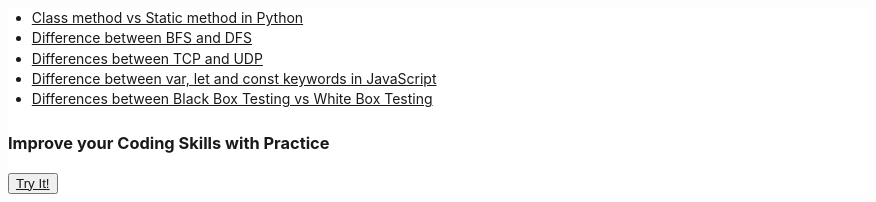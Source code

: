 <div class="content-wrapper">

*   [Class method vs Static method in Python](https://www.geeksforgeeks.org/class-method-vs-static-method-python/?ref=leftbar-rightbar)
*   [Difference between BFS and DFS](https://www.geeksforgeeks.org/difference-between-bfs-and-dfs/?ref=leftbar-rightbar)
*   [Differences between TCP and UDP](https://www.geeksforgeeks.org/differences-between-tcp-and-udp/?ref=leftbar-rightbar)
*   [Difference between var, let and const keywords in JavaScript](https://www.geeksforgeeks.org/difference-between-var-let-and-const-keywords-in-javascript/?ref=leftbar-rightbar)
*   [Differences between Black Box Testing vs White Box Testing](https://www.geeksforgeeks.org/differences-between-black-box-testing-vs-white-box-testing/?ref=leftbar-rightbar)

</div>

</div>

</div>

</div>

<aside id="text-18" class="widget widget_text"></aside>

</div>

</div>

</div>

</div>

</div>

<div id="displayModal" class="modal fade" role="dialog">

<div class="modal-dialog">

<div class="upper-box">

### Improve your Coding Skills with Practice

<button class="upper-box-btn">[Try It!](https://practice.geeksforgeeks.org/explore?page=1&sortBy=submissions&utm_source=gfg&utm_medium=search-bar&utm_campaign=practice-search)</button></div>

<div class="modal-content">

<div class="modal-body" id="dmBody">

<div class="modal-overlay" aria-hidden="true"><span class="loader__animation"></span></div>

</div>

</div>

</div>

</div>

<footer class="gfg-footer" id="gfg-footer">

<div class="footer-wrapper">
